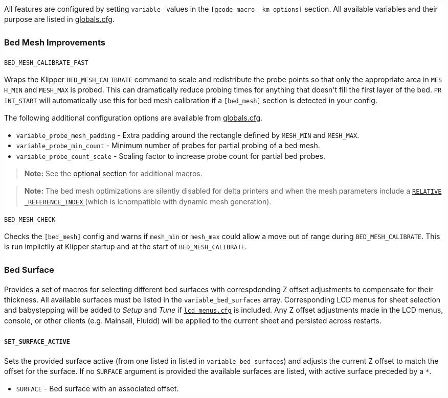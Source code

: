 All features are configured by setting `variable_` values in the
`[gcode_macro _km_options]` section. All available variables and their purpose
are listed in [globals.cfg](globals.cfg#L5).

### Bed Mesh Improvements

`BED_MESH_CALIBRATE_FAST`

Wraps the Klipper `BED_MESH_CALIBRATE` command to scale and redistribute the
probe points so that only the appropriate area in `MESH_MIN` and `MESH_MAX` is probed. This can dramatically reduce probing times for anything that doesn't
fill the first layer of the bed. `PRINT_START` will automatically use this for
bed mesh calibration if a `[bed_mesh]` section is detected in your config.

The following additional configuration options are available from
[globals.cfg](globals.cfg#L5).

- `variable_probe_mesh_padding` - Extra padding around the rectangle defined by
  `MESH_MIN` and `MESH_MAX`.
- `variable_probe_min_count` - Minimum number of probes for partial probing of a
  bed mesh.
- `variable_probe_count_scale` - Scaling factor to increase probe count for
  partial bed probes.

> **Note:** See the [optional section](#bed-mesh) for additional macros.

> **Note:** The bed mesh optimizations are silently disabled for delta printers
> and when the mesh parameters include a [`RELATIVE_REFERENCE_INDEX`
> ](https://www.klipper3d.org/Bed_Mesh.html#the-relative-reference-index)
> (which is icnompatible with dynamic mesh generation).

`BED_MESH_CHECK`

Checks the `[bed_mesh]` config and warns if `mesh_min` or `mesh_max` could allow
a move out of range during `BED_MESH_CALIBRATE`. This is run implictily at
Klipper startup and at the start of `BED_MESH_CALIBRATE`.

### Bed Surface

Provides a set of macros for selecting different bed surfaces with
correspdonding Z offset adjustments to compensate for their thickness. All
available surfaces must be listed in the `variable_bed_surfaces` array.
Corresponding LCD menus for sheet selection and babystepping will be added to
_Setup_ and _Tune_ if [`lcd_menus.cfg`](#lcd-menus) is included. Any Z offset
adjustments made in the LCD menus, console, or other clients (e.g. Mainsail,
Fluidd) will be applied to the current sheet and persisted across restarts.

#### `SET_SURFACE_ACTIVE`

Sets the provided surface active (from one listed in listed in
`variable_bed_surfaces`) and adjusts the current Z offset to match the
offset for the surface. If no `SURFACE` argument is provided the available
surfaces are listed, with active surface preceded by a `*`.

- `SURFACE` - Bed surface with an associated offset.
